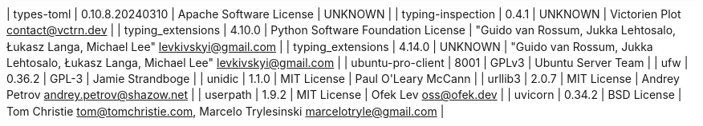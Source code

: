 | types-toml         | 0.10.8.20240310 | Apache Software License                                        | UNKNOWN                                                                                                                                                                                                                                                                                                                                                                                                                                                                                                 |
| typing-inspection  | 0.4.1           | UNKNOWN                                                        | Victorien Plot <contact@vctrn.dev>                                                                                                                                                                                                                                                                                                                                                                                                                                                                      |
| typing_extensions  | 4.10.0          | Python Software Foundation License                             | "Guido van Rossum, Jukka Lehtosalo, Łukasz Langa, Michael Lee" <levkivskyi@gmail.com>                                                                                                                                                                                                                                                                                                                                                                                                                   |
| typing_extensions  | 4.14.0          | UNKNOWN                                                        | "Guido van Rossum, Jukka Lehtosalo, Łukasz Langa, Michael Lee" <levkivskyi@gmail.com>                                                                                                                                                                                                                                                                                                                                                                                                                   |
| ubuntu-pro-client  | 8001            | GPLv3                                                          | Ubuntu Server Team                                                                                                                                                                                                                                                                                                                                                                                                                                                                                      |
| ufw                | 0.36.2          | GPL-3                                                          | Jamie Strandboge                                                                                                                                                                                                                                                                                                                                                                                                                                                                                        |
| unidic             | 1.1.0           | MIT License                                                    | Paul O'Leary McCann                                                                                                                                                                                                                                                                                                                                                                                                                                                                                     |
| urllib3            | 2.0.7           | MIT License                                                    | Andrey Petrov <andrey.petrov@shazow.net>                                                                                                                                                                                                                                                                                                                                                                                                                                                                |
| userpath           | 1.9.2           | MIT License                                                    | Ofek Lev <oss@ofek.dev>                                                                                                                                                                                                                                                                                                                                                                                                                                                                                 |
| uvicorn            | 0.34.2          | BSD License                                                    | Tom Christie <tom@tomchristie.com>, Marcelo Trylesinski <marcelotryle@gmail.com>                                                                                                                                                                                                                                                                                                                                                                                                                        |